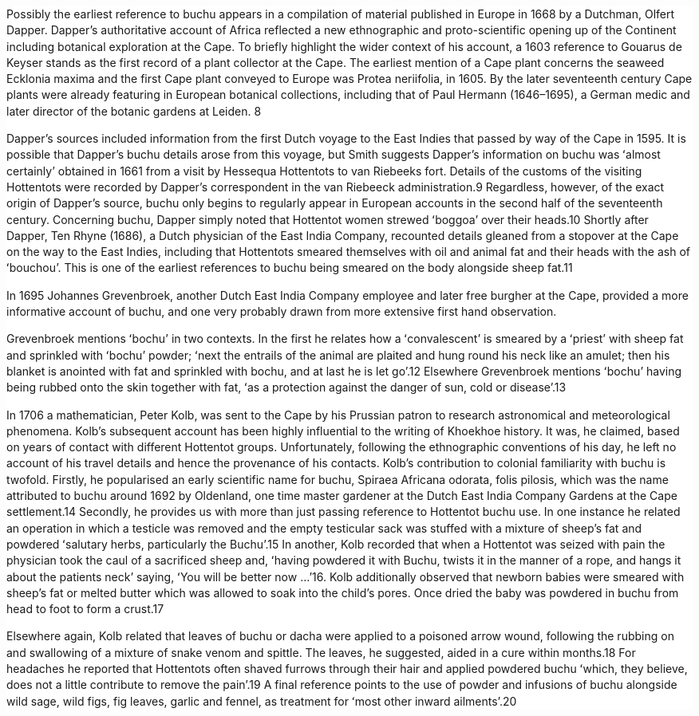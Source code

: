 Possibly the earliest reference to buchu appears in a compilation of material published in Europe in 1668 by a Dutchman, Olfert Dapper. Dapperʼs authoritative account of Africa reflected a new ethnographic and proto-scientific opening up of the Continent including botanical exploration at the Cape. To briefly highlight the wider context of his account, a 1603 reference to Gouarus de Keyser stands as the first record of a plant collector at the Cape. The earliest mention of a Cape plant concerns the seaweed Ecklonia maxima and the first Cape plant conveyed to Europe was Protea neriifolia, in 1605. By the later seventeenth century Cape plants were already featuring in European botanical collections, including that of Paul Hermann (1646–1695), a German medic and later director of the botanic gardens at Leiden. 8

Dapperʼs sources included information from the first Dutch voyage to the East Indies that passed by way of the Cape in 1595. It is possible that Dapperʼs buchu details arose from this voyage, but Smith suggests Dapperʼs information on buchu was ʻalmost certainlyʼ obtained in 1661 from a visit by Hessequa Hottentots to van Riebeeks fort. Details of the customs of the visiting Hottentots were recorded by Dapperʼs correspondent in the van Riebeeck administration.9 Regardless, however, of the exact origin of Dapperʼs source, buchu only begins to regularly appear in European accounts in the second half of the seventeenth century. Concerning buchu, Dapper simply noted that Hottentot women strewed ʻboggoaʼ over their heads.10 Shortly after Dapper, Ten Rhyne (1686), a Dutch physician of the East India Company, recounted details gleaned from a stopover at the Cape on the way to the East Indies, including that Hottentots smeared themselves with oil and animal fat and their heads with the ash of ʻbouchouʼ. This is one of the earliest references to buchu being smeared on the body alongside sheep fat.11

In 1695 Johannes Grevenbroek, another Dutch East India Company employee and later free burgher at the Cape, provided a more informative account of buchu, and one very probably drawn from more extensive first hand observation.

Grevenbroek mentions ʻbochuʼ in two contexts. In the first he relates how a ʻconvalescentʼ is smeared by a ʻpriestʼ with sheep fat and sprinkled with ʻbochuʼ powder; ʻnext the entrails of the animal are plaited and hung round his neck like an amulet; then his blanket is anointed with fat and sprinkled with bochu, and at last he is let goʼ.12 Elsewhere Grevenbroek mentions ʻbochuʼ having being rubbed onto the skin together with fat, ʻas a protection against the danger of sun, cold or diseaseʼ.13

In 1706 a mathematician, Peter Kolb, was sent to the Cape by his Prussian patron to research astronomical and meteorological phenomena. Kolbʼs subsequent account has been highly influential to the writing of Khoekhoe history. It was, he claimed, based on years of contact with different Hottentot groups. Unfortunately, following the ethnographic conventions of his day, he left no account of his travel details and hence the provenance of his contacts. Kolbʼs contribution to colonial familiarity with buchu is twofold. Firstly, he popularised an early scientific name for buchu, Spiraea Africana odorata, folis pilosis, which was the name attributed to buchu around 1692 by Oldenland, one time master gardener at the Dutch East India Company Gardens at the Cape settlement.14 Secondly, he provides us with more than just passing reference to Hottentot buchu use. In one instance he related an operation in which a testicle was removed and the empty testicular sack was stuffed with a mixture of sheepʼs fat and powdered ʻsalutary herbs, particularly the Buchuʼ.15 In another, Kolb recorded that when a Hottentot was seized with pain the physician took the caul of a sacrificed sheep and, ʻhaving powdered it with Buchu, twists it in the manner of a rope, and hangs it about the patients neckʼ saying, ʻYou will be better now …ʼ16. Kolb additionally observed that newborn babies were smeared with sheepʼs fat or melted butter which was allowed to soak into the childʼs pores. Once dried the baby was powdered in buchu from head to foot to form a crust.17

Elsewhere again, Kolb related that leaves of buchu or dacha were applied to a poisoned arrow wound, following the rubbing on and swallowing of a mixture of snake venom and spittle. The leaves, he suggested, aided in a cure within months.18 For headaches he reported that Hottentots often shaved furrows through their hair and applied powdered buchu ʻwhich, they believe, does not a little contribute to remove the painʼ.19 A final reference points to the use of powder and infusions of buchu alongside wild sage, wild figs, fig leaves, garlic and fennel, as treatment for ʻmost other inward ailmentsʼ.20
